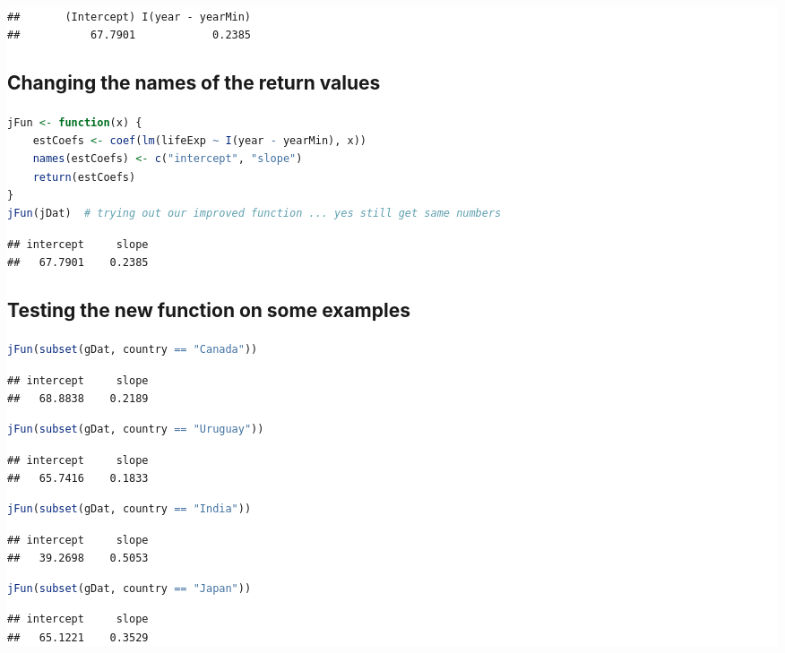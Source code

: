```
##       (Intercept) I(year - yearMin) 
##           67.7901            0.2385
```


## Changing the names of the return values

```r
jFun <- function(x) {
    estCoefs <- coef(lm(lifeExp ~ I(year - yearMin), x))
    names(estCoefs) <- c("intercept", "slope")
    return(estCoefs)
}
jFun(jDat)  # trying out our improved function ... yes still get same numbers
```

```
## intercept     slope 
##   67.7901    0.2385
```


## Testing the new function on some examples

```r
jFun(subset(gDat, country == "Canada"))
```

```
## intercept     slope 
##   68.8838    0.2189
```

```r
jFun(subset(gDat, country == "Uruguay"))
```

```
## intercept     slope 
##   65.7416    0.1833
```

```r
jFun(subset(gDat, country == "India"))
```

```
## intercept     slope 
##   39.2698    0.5053
```

```r
jFun(subset(gDat, country == "Japan"))
```

```
## intercept     slope 
##   65.1221    0.3529
```

